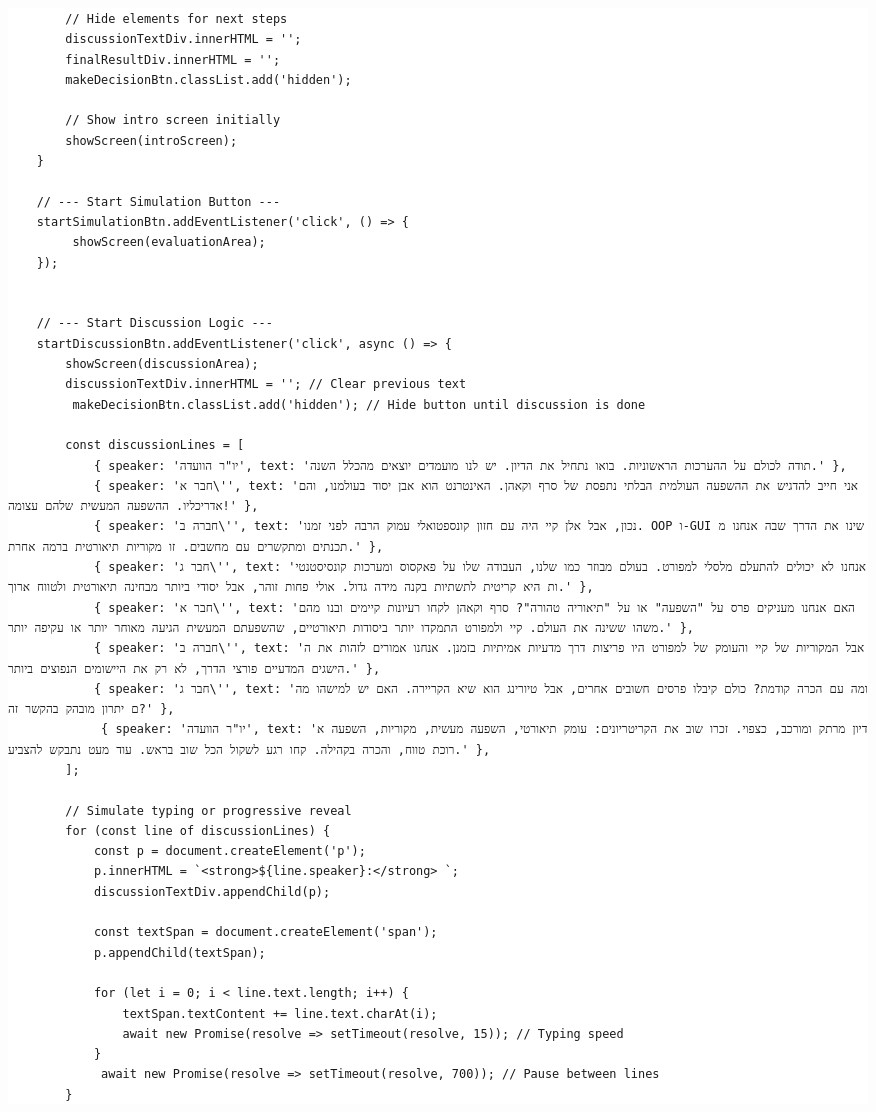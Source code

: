             // Hide elements for next steps
            discussionTextDiv.innerHTML = '';
            finalResultDiv.innerHTML = '';
            makeDecisionBtn.classList.add('hidden');

            // Show intro screen initially
            showScreen(introScreen);
        }

        // --- Start Simulation Button ---
        startSimulationBtn.addEventListener('click', () => {
             showScreen(evaluationArea);
        });


        // --- Start Discussion Logic ---
        startDiscussionBtn.addEventListener('click', async () => {
            showScreen(discussionArea);
            discussionTextDiv.innerHTML = ''; // Clear previous text
             makeDecisionBtn.classList.add('hidden'); // Hide button until discussion is done

            const discussionLines = [
                { speaker: 'יו"ר הוועדה', text: 'תודה לכולם על ההערכות הראשוניות. בואו נתחיל את הדיון. יש לנו מועמדים יוצאים מהכלל השנה.' },
                { speaker: 'חבר א\'', text: 'אני חייב להדגיש את ההשפעה העולמית הבלתי נתפסת של סרף וקאהן. האינטרנט הוא אבן יסוד בעולמנו, והם אדריכליו. ההשפעה המעשית שלהם עצומה!' },
                { speaker: 'חברה ב\'', text: 'נכון, אבל אלן קיי היה עם חזון קונספטואלי עמוק הרבה לפני זמנו. OOP ו-GUI שינו את הדרך שבה אנחנו מתכנתים ומתקשרים עם מחשבים. זו מקוריות תיאורטית ברמה אחרת.' },
                { speaker: 'חבר ג\'', text: 'אנחנו לא יכולים להתעלם מלסלי למפורט. בעולם מבוזר כמו שלנו, העבודה שלו על פאקסוס ומערכות קונסיסטנטיות היא קריטית לתשתיות בקנה מידה גדול. אולי פחות זוהר, אבל יסודי ביותר מבחינה תיאורטית ולטווח ארוך.' },
                { speaker: 'חבר א\'', text: 'האם אנחנו מעניקים פרס על "השפעה" או על "תיאוריה טהורה"? סרף וקאהן לקחו רעיונות קיימים ובנו מהם משהו ששינה את העולם. קיי ולמפורט התמקדו יותר ביסודות תיאורטיים, שהשפעתם המעשית הגיעה מאוחר יותר או עקיפה יותר.' },
                { speaker: 'חברה ב\'', text: 'אבל המקוריות של קיי והעומק של למפורט היו פריצות דרך מדעיות אמיתיות בזמנן. אנחנו אמורים לזהות את ההישגים המדעיים פורצי הדרך, לא רק את היישומים הנפוצים ביותר.' },
                { speaker: 'חבר ג\'', text: 'ומה עם הכרה קודמת? כולם קיבלו פרסים חשובים אחרים, אבל טיורינג הוא שיא הקריירה. האם יש למישהו מהם יתרון מובהק בהקשר זה?' },
                 { speaker: 'יו"ר הוועדה', text: 'דיון מרתק ומורכב, כצפוי. זכרו שוב את הקריטריונים: עומק תיאורטי, השפעה מעשית, מקוריות, השפעה ארוכת טווח, והכרה בקהילה. קחו רגע לשקול הכל שוב בראש. עוד מעט נתבקש להצביע.' },
            ];

            // Simulate typing or progressive reveal
            for (const line of discussionLines) {
                const p = document.createElement('p');
                p.innerHTML = `<strong>${line.speaker}:</strong> `;
                discussionTextDiv.appendChild(p);

                const textSpan = document.createElement('span');
                p.appendChild(textSpan);

                for (let i = 0; i < line.text.length; i++) {
                    textSpan.textContent += line.text.charAt(i);
                    await new Promise(resolve => setTimeout(resolve, 15)); // Typing speed
                }
                 await new Promise(resolve => setTimeout(resolve, 700)); // Pause between lines
            }
